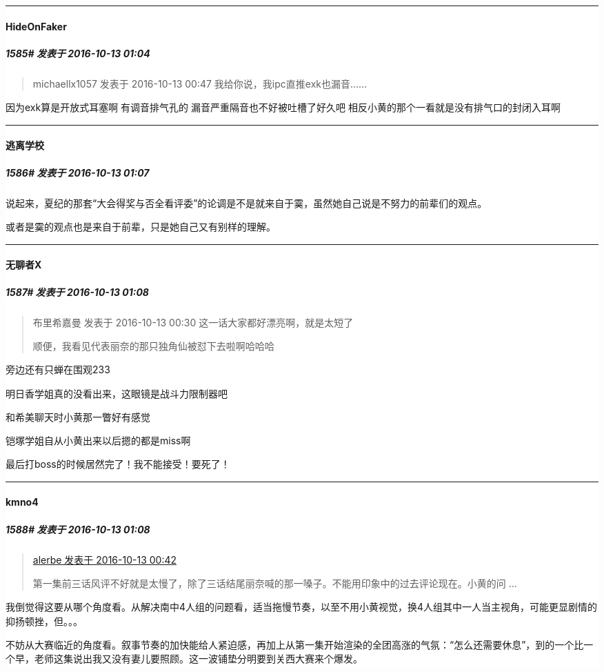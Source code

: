 *****

####  HideOnFaker  
##### 1585#       发表于 2016-10-13 01:04


<blockquote>michaellx1057 发表于 2016-10-13 00:47
我给你说，我ipc直推exk也漏音……</blockquote>
因为exk算是开放式耳塞啊 有调音排气孔的 漏音严重隔音也不好被吐槽了好久吧 相反小黄的那个一看就是没有排气口的封闭入耳啊


*****

####  逃离学校  
##### 1586#       发表于 2016-10-13 01:07


说起来，夏纪的那套“大会得奖与否全看评委”的论调是不是就来自于霙，虽然她自己说是不努力的前辈们的观点。

或者是霙的观点也是来自于前辈，只是她自己又有别样的理解。


*****

####  无聊者X  
##### 1587#       发表于 2016-10-13 01:08


<blockquote>布里希嘉曼 发表于 2016-10-13 00:30
这一话大家都好漂亮啊，就是太短了

顺便，我看见代表丽奈的那只独角仙被怼下去啦啊哈哈哈

</blockquote>
旁边还有只蝉在围观233


明日香学姐真的没看出来，这眼镜是战斗力限制器吧

和希美聊天时小黄那一瞥好有感觉

铠塚学姐自从小黄出来以后摁的都是miss啊

最后打boss的时候居然完了！我不能接受！要死了！


*****

####  kmno4  
##### 1588#       发表于 2016-10-13 01:08


<blockquote><a href="httphttps://bbs.saraba1st.com/2b/forum.php?mod=redirect&amp;goto=findpost&amp;pid=33846702&amp;ptid=1336553" target="_blank">alerbe 发表于 2016-10-13 00:42</a>

第一集前三话风评不好就是太慢了，除了三话结尾丽奈喊的那一嗓子。不能用印象中的过去评论现在。小黄的问 ...</blockquote>
我倒觉得这要从哪个角度看。从解决南中4人组的问题看，适当拖慢节奏，以至不用小黄视觉，换4人组其中一人当主视角，可能更显剧情的抑扬顿挫，但。。。


不妨从大赛临近的角度看。叙事节奏的加快能给人紧迫感，再加上从第一集开始渲染的全团高涨的气氛：“怎么还需要休息”，到的一个比一个早，老师这集说出我又没有妻儿要照顾。这一波铺垫分明要到关西大赛来个爆发。
